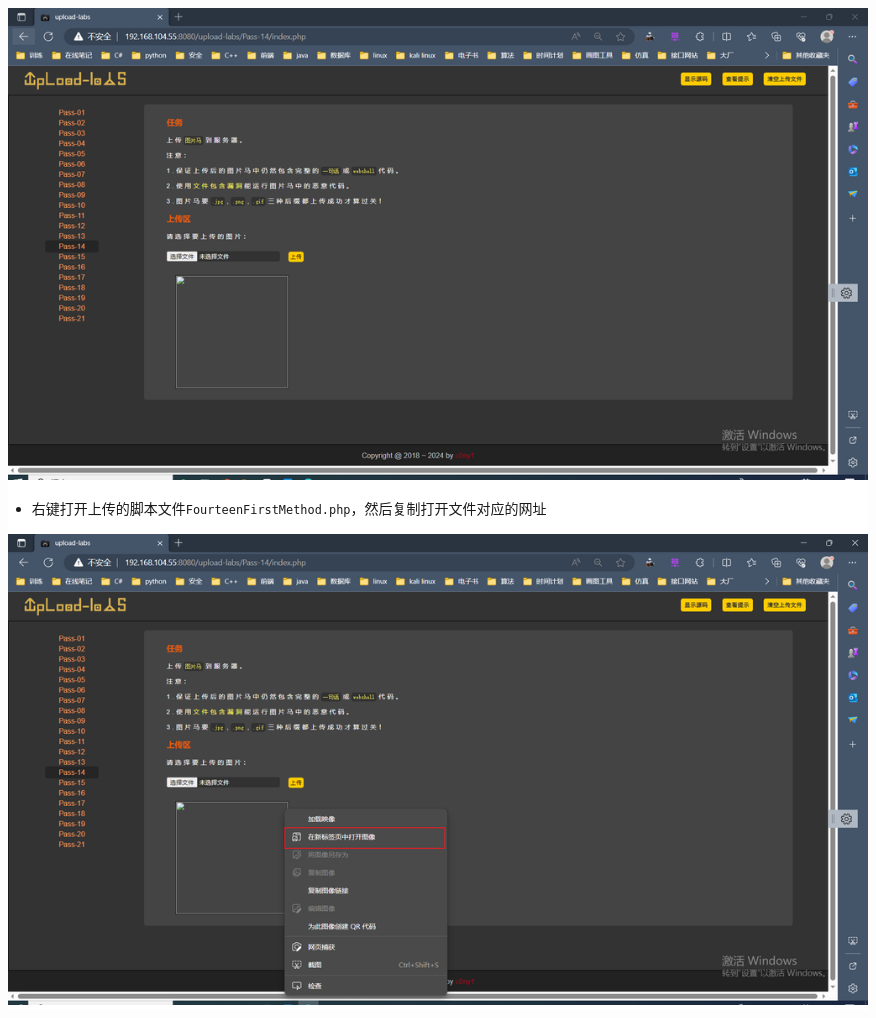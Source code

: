 ![Pass14_6](./img/Pass14_6.PNG)



+ 右键打开上传的脚本文件<code>FourteenFirstMethod.php</code>，然后复制打开文件对应的网址

![Pass14_7](./img/Pass14_7.png)
